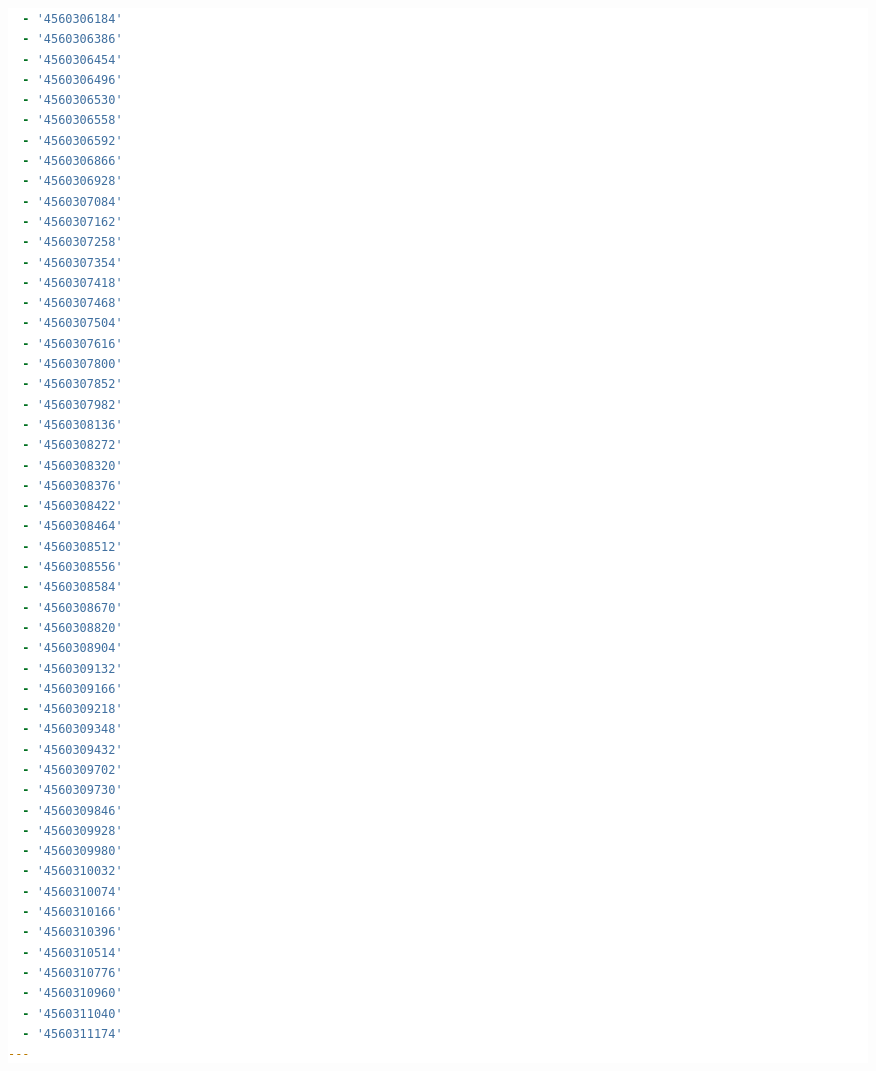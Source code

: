 ```yaml
  - '4560306184'
  - '4560306386'
  - '4560306454'
  - '4560306496'
  - '4560306530'
  - '4560306558'
  - '4560306592'
  - '4560306866'
  - '4560306928'
  - '4560307084'
  - '4560307162'
  - '4560307258'
  - '4560307354'
  - '4560307418'
  - '4560307468'
  - '4560307504'
  - '4560307616'
  - '4560307800'
  - '4560307852'
  - '4560307982'
  - '4560308136'
  - '4560308272'
  - '4560308320'
  - '4560308376'
  - '4560308422'
  - '4560308464'
  - '4560308512'
  - '4560308556'
  - '4560308584'
  - '4560308670'
  - '4560308820'
  - '4560308904'
  - '4560309132'
  - '4560309166'
  - '4560309218'
  - '4560309348'
  - '4560309432'
  - '4560309702'
  - '4560309730'
  - '4560309846'
  - '4560309928'
  - '4560309980'
  - '4560310032'
  - '4560310074'
  - '4560310166'
  - '4560310396'
  - '4560310514'
  - '4560310776'
  - '4560310960'
  - '4560311040'
  - '4560311174'
---
```


